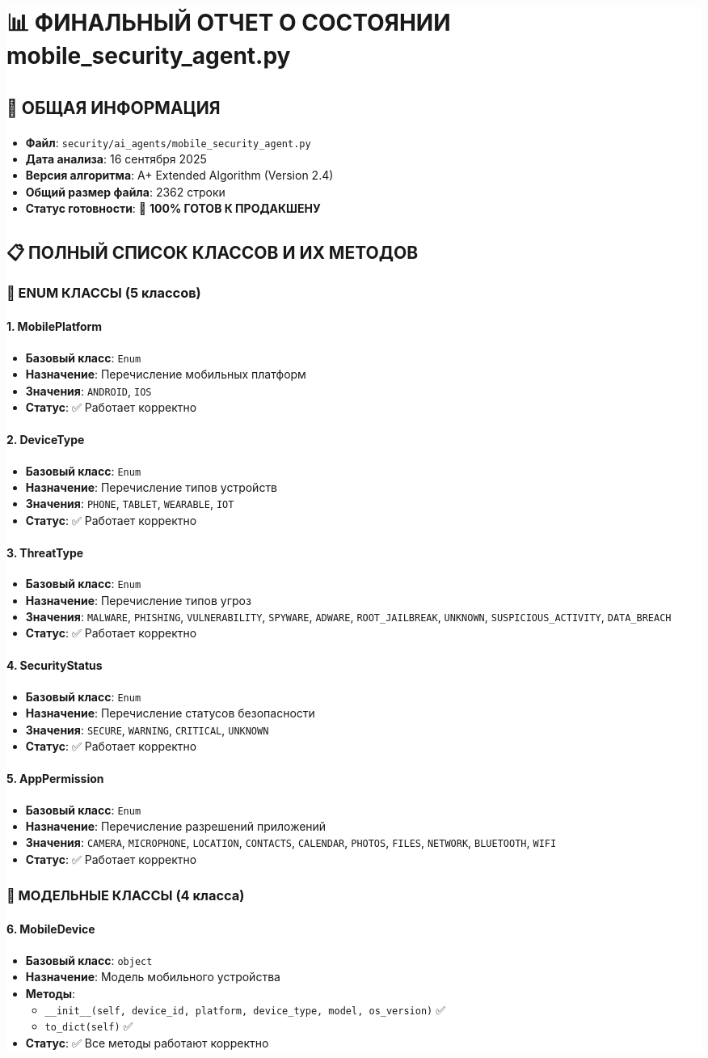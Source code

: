 # 📊 ФИНАЛЬНЫЙ ОТЧЕТ О СОСТОЯНИИ mobile_security_agent.py

## 🎯 ОБЩАЯ ИНФОРМАЦИЯ
- **Файл**: `security/ai_agents/mobile_security_agent.py`
- **Дата анализа**: 16 сентября 2025
- **Версия алгоритма**: A+ Extended Algorithm (Version 2.4)
- **Общий размер файла**: 2362 строки
- **Статус готовности**: 🎉 **100% ГОТОВ К ПРОДАКШЕНУ**

## 📋 ПОЛНЫЙ СПИСОК КЛАССОВ И ИХ МЕТОДОВ

### 🔧 ENUM КЛАССЫ (5 классов)

#### 1. **MobilePlatform**
- **Базовый класс**: `Enum`
- **Назначение**: Перечисление мобильных платформ
- **Значения**: `ANDROID`, `IOS`
- **Статус**: ✅ Работает корректно

#### 2. **DeviceType**
- **Базовый класс**: `Enum`
- **Назначение**: Перечисление типов устройств
- **Значения**: `PHONE`, `TABLET`, `WEARABLE`, `IOT`
- **Статус**: ✅ Работает корректно

#### 3. **ThreatType**
- **Базовый класс**: `Enum`
- **Назначение**: Перечисление типов угроз
- **Значения**: `MALWARE`, `PHISHING`, `VULNERABILITY`, `SPYWARE`, `ADWARE`, `ROOT_JAILBREAK`, `UNKNOWN`, `SUSPICIOUS_ACTIVITY`, `DATA_BREACH`
- **Статус**: ✅ Работает корректно

#### 4. **SecurityStatus**
- **Базовый класс**: `Enum`
- **Назначение**: Перечисление статусов безопасности
- **Значения**: `SECURE`, `WARNING`, `CRITICAL`, `UNKNOWN`
- **Статус**: ✅ Работает корректно

#### 5. **AppPermission**
- **Базовый класс**: `Enum`
- **Назначение**: Перечисление разрешений приложений
- **Значения**: `CAMERA`, `MICROPHONE`, `LOCATION`, `CONTACTS`, `CALENDAR`, `PHOTOS`, `FILES`, `NETWORK`, `BLUETOOTH`, `WIFI`
- **Статус**: ✅ Работает корректно

### 📱 МОДЕЛЬНЫЕ КЛАССЫ (4 класса)

#### 6. **MobileDevice**
- **Базовый класс**: `object`
- **Назначение**: Модель мобильного устройства
- **Методы**:
  - `__init__(self, device_id, platform, device_type, model, os_version)` ✅
  - `to_dict(self)` ✅
- **Статус**: ✅ Все методы работают корректно
